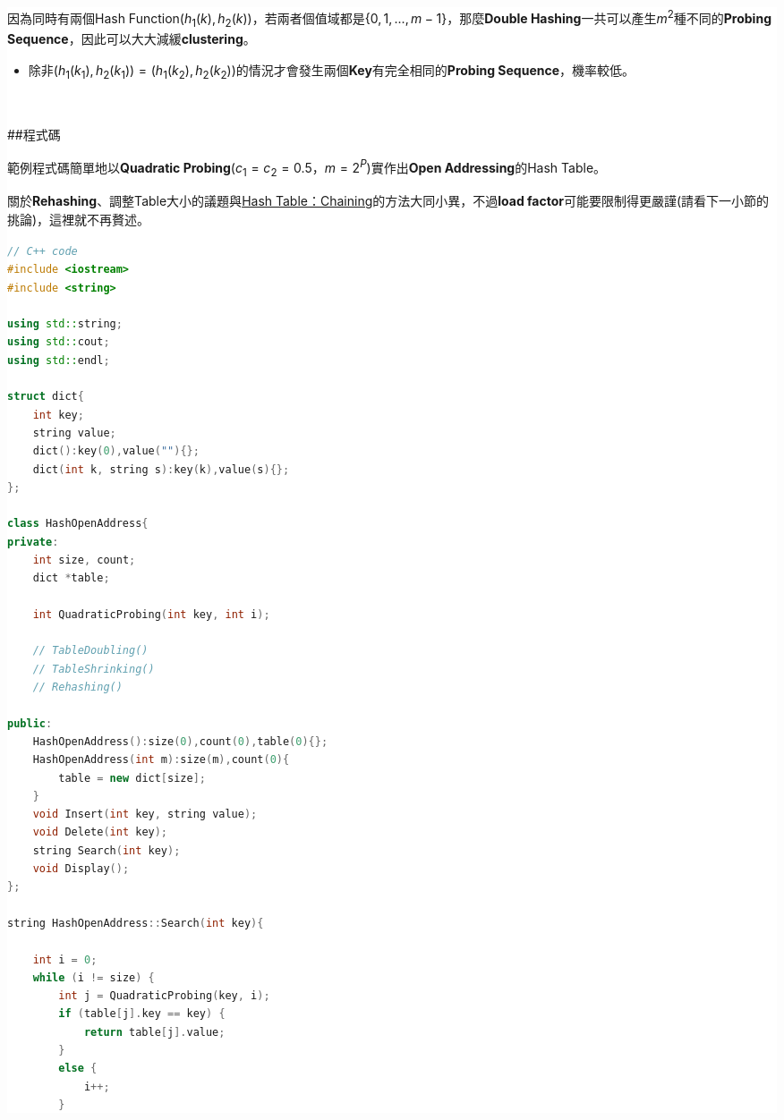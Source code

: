 因為同時有兩個Hash Function($h_{1}(k),h_{2}(k)$)，若兩者個值域都是$\{0,1,...,m-1\}$，那麼**Double Hashing**一共可以產生$m^{2}$種不同的**Probing Sequence**，因此可以大大減緩**clustering**。

* 除非$(h_{1}(k_{1}),h_{2}(k_{1}))=(h_{1}(k_{2}),h_{2}(k_{2}))$的情況才會發生兩個**Key**有完全相同的**Probing Sequence**，機率較低。


</br>    

<a name="code"></a>

##程式碼

範例程式碼簡單地以**Quadratic Probing**($c_{1}=c_{2}=0.5$，$m=2^{P}$)實作出**Open Addressing**的Hash Table。

關於**Rehashing**、調整Table大小的議題與[Hash Table：Chaining](http://alrightchiu.github.io/SecondRound/hash-tablechaining.html#ll)的方法大同小異，不過**load factor**可能要限制得更嚴謹(請看下一小節的挑論)，這裡就不再贅述。


```cpp
// C++ code
#include <iostream>
#include <string>

using std::string;
using std::cout;
using std::endl;

struct dict{
    int key;
    string value;
    dict():key(0),value(""){};
    dict(int k, string s):key(k),value(s){};
};

class HashOpenAddress{
private:
    int size, count;
    dict *table;
    
    int QuadraticProbing(int key, int i);
    
    // TableDoubling()
    // TableShrinking()
    // Rehashing()
    
public:
    HashOpenAddress():size(0),count(0),table(0){};
    HashOpenAddress(int m):size(m),count(0){
        table = new dict[size];
    }
    void Insert(int key, string value);
    void Delete(int key);
    string Search(int key);
    void Display();
};

string HashOpenAddress::Search(int key){
    
    int i = 0;
    while (i != size) {
        int j = QuadraticProbing(key, i);
        if (table[j].key == key) {
            return table[j].value;
        }
        else {
            i++;
        }
```

[f1]: https://github.com/alrightchiu/SecondRound/blob/master/content/Algorithms%20and%20Data%20Structures/HashTable%20series/OpenAddressing/f1.png?raw=true
[f2]: https://github.com/alrightchiu/SecondRound/blob/master/content/Algorithms%20and%20Data%20Structures/HashTable%20series/OpenAddressing/f2.png?raw=true
[f3]: https://github.com/alrightchiu/SecondRound/blob/master/content/Algorithms%20and%20Data%20Structures/HashTable%20series/OpenAddressing/f3.png?raw=true
[f4]: https://github.com/alrightchiu/SecondRound/blob/master/content/Algorithms%20and%20Data%20Structures/HashTable%20series/OpenAddressing/f4.png?raw=true
[f5]: https://github.com/alrightchiu/SecondRound/blob/master/content/Algorithms%20and%20Data%20Structures/HashTable%20series/OpenAddressing/f5.png?raw=true
[f6]: https://github.com/alrightchiu/SecondRound/blob/master/content/Algorithms%20and%20Data%20Structures/HashTable%20series/OpenAddressing/f6.png?raw=true